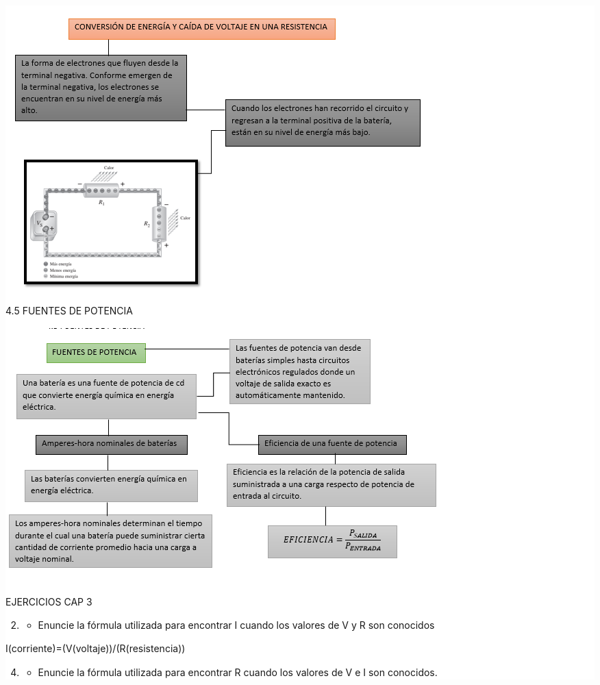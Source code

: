 ![1](https://github.com/hmcasa1/Informe-Tarea-2-/blob/f1dd698ed4d4c3e7010cf553ce765c972ab30637/4.4.png)

4.5 FUENTES DE POTENCIA

![1](https://github.com/hmcasa1/Informe-Tarea-2-/blob/f1dd698ed4d4c3e7010cf553ce765c972ab30637/4.5.png)

EJERCICIOS CAP 3

2. - Enuncie la fórmula utilizada para encontrar I cuando los valores de V y R son conocidos

I(corriente)=(V(voltaje))/(R(resistencia))

4. -  Enuncie la fórmula utilizada para encontrar R cuando los valores de V e I son conocidos.
